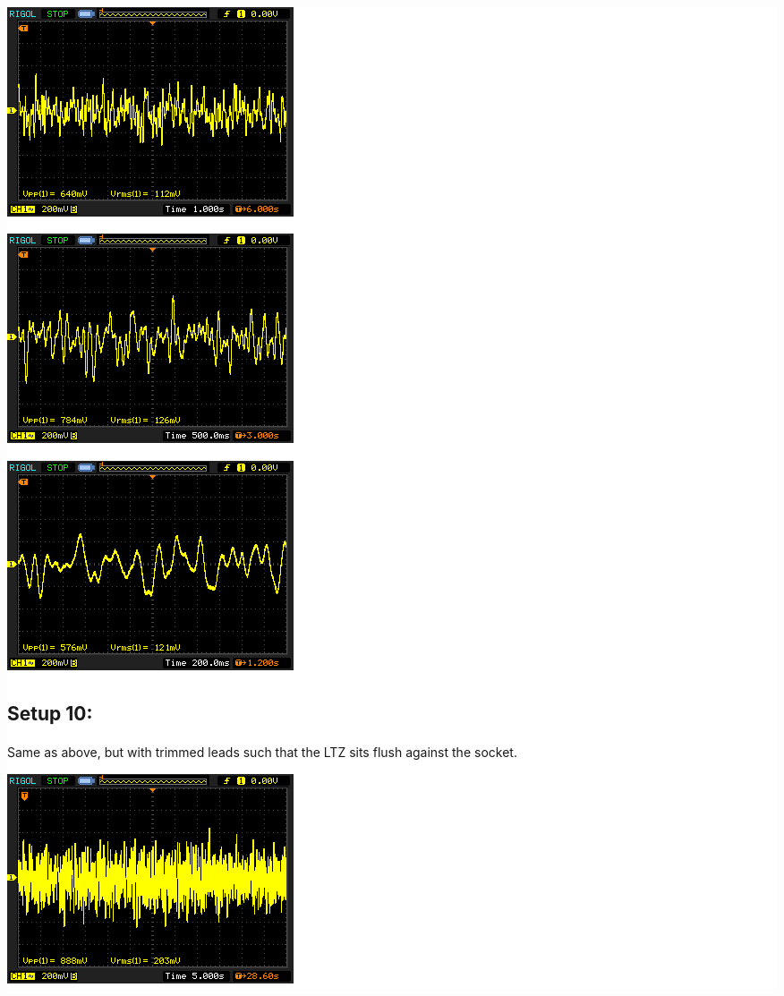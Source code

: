
![](setup-9/NewFile2.png)

![](setup-9/NewFile3.png)

![](setup-9/NewFile4.png)


## Setup 10:

Same as above, but with trimmed leads such that the LTZ sits flush against the socket.

![](setup-10/NewFile0.png)
